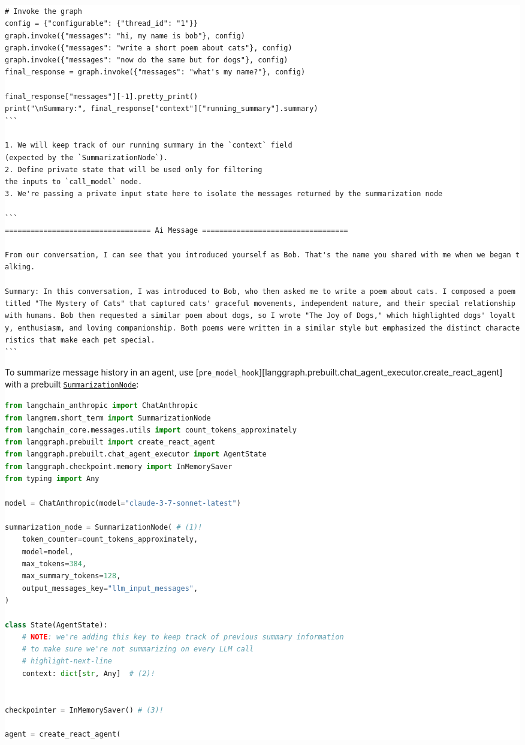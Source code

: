     # Invoke the graph
    config = {"configurable": {"thread_id": "1"}}
    graph.invoke({"messages": "hi, my name is bob"}, config)
    graph.invoke({"messages": "write a short poem about cats"}, config)
    graph.invoke({"messages": "now do the same but for dogs"}, config)
    final_response = graph.invoke({"messages": "what's my name?"}, config)

    final_response["messages"][-1].pretty_print()
    print("\nSummary:", final_response["context"]["running_summary"].summary)
    ```

    1. We will keep track of our running summary in the `context` field
    (expected by the `SummarizationNode`).
    2. Define private state that will be used only for filtering
    the inputs to `call_model` node.
    3. We're passing a private input state here to isolate the messages returned by the summarization node

    ```
    ================================== Ai Message ==================================

    From our conversation, I can see that you introduced yourself as Bob. That's the name you shared with me when we began talking.
    
    Summary: In this conversation, I was introduced to Bob, who then asked me to write a poem about cats. I composed a poem titled "The Mystery of Cats" that captured cats' graceful movements, independent nature, and their special relationship with humans. Bob then requested a similar poem about dogs, so I wrote "The Joy of Dogs," which highlighted dogs' loyalty, enthusiasm, and loving companionship. Both poems were written in a similar style but emphasized the distinct characteristics that make each pet special.
    ```

To summarize message history in an agent, use [`pre_model_hook`][langgraph.prebuilt.chat_agent_executor.create_react_agent] with a prebuilt [`SummarizationNode`](https://langchain-ai.github.io/langmem/reference/short_term/#langmem.short_term.SummarizationNode):

```python
from langchain_anthropic import ChatAnthropic
from langmem.short_term import SummarizationNode
from langchain_core.messages.utils import count_tokens_approximately
from langgraph.prebuilt import create_react_agent
from langgraph.prebuilt.chat_agent_executor import AgentState
from langgraph.checkpoint.memory import InMemorySaver
from typing import Any

model = ChatAnthropic(model="claude-3-7-sonnet-latest")

summarization_node = SummarizationNode( # (1)!
    token_counter=count_tokens_approximately,
    model=model,
    max_tokens=384,
    max_summary_tokens=128,
    output_messages_key="llm_input_messages",
)

class State(AgentState):
    # NOTE: we're adding this key to keep track of previous summary information
    # to make sure we're not summarizing on every LLM call
    # highlight-next-line
    context: dict[str, Any]  # (2)!


checkpointer = InMemorySaver() # (3)!

agent = create_react_agent(
```